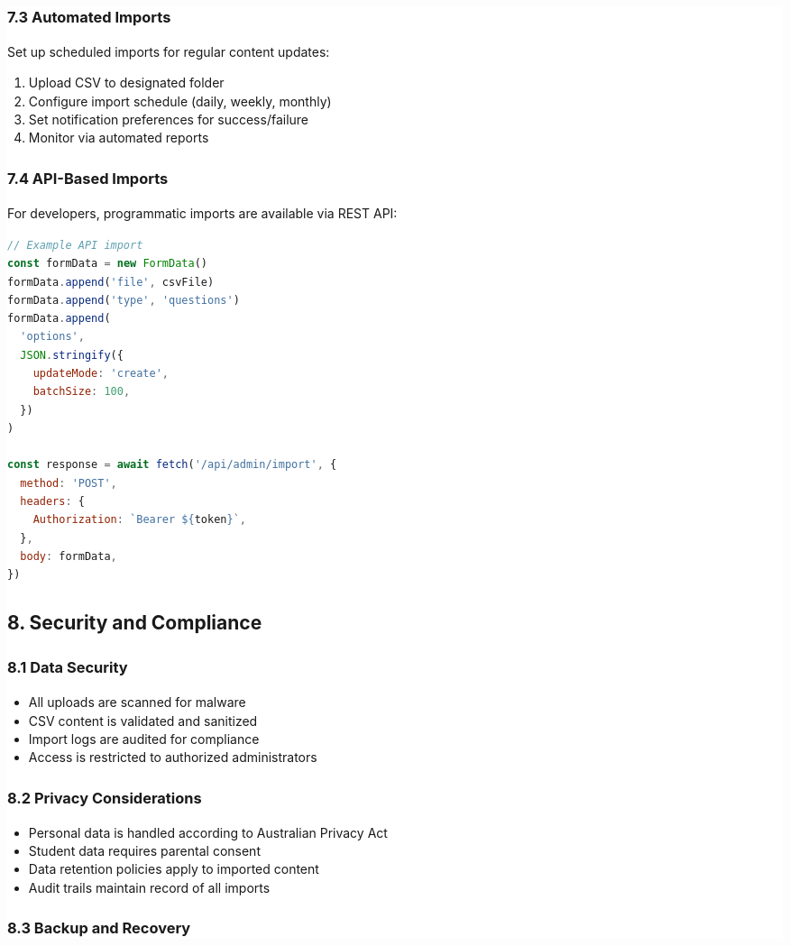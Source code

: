 ### 7.3 Automated Imports

Set up scheduled imports for regular content updates:

1. Upload CSV to designated folder
2. Configure import schedule (daily, weekly, monthly)
3. Set notification preferences for success/failure
4. Monitor via automated reports

### 7.4 API-Based Imports

For developers, programmatic imports are available via REST API:

```javascript
// Example API import
const formData = new FormData()
formData.append('file', csvFile)
formData.append('type', 'questions')
formData.append(
  'options',
  JSON.stringify({
    updateMode: 'create',
    batchSize: 100,
  })
)

const response = await fetch('/api/admin/import', {
  method: 'POST',
  headers: {
    Authorization: `Bearer ${token}`,
  },
  body: formData,
})
```

## 8. Security and Compliance

### 8.1 Data Security

- All uploads are scanned for malware
- CSV content is validated and sanitized
- Import logs are audited for compliance
- Access is restricted to authorized administrators

### 8.2 Privacy Considerations

- Personal data is handled according to Australian Privacy Act
- Student data requires parental consent
- Data retention policies apply to imported content
- Audit trails maintain record of all imports

### 8.3 Backup and Recovery
